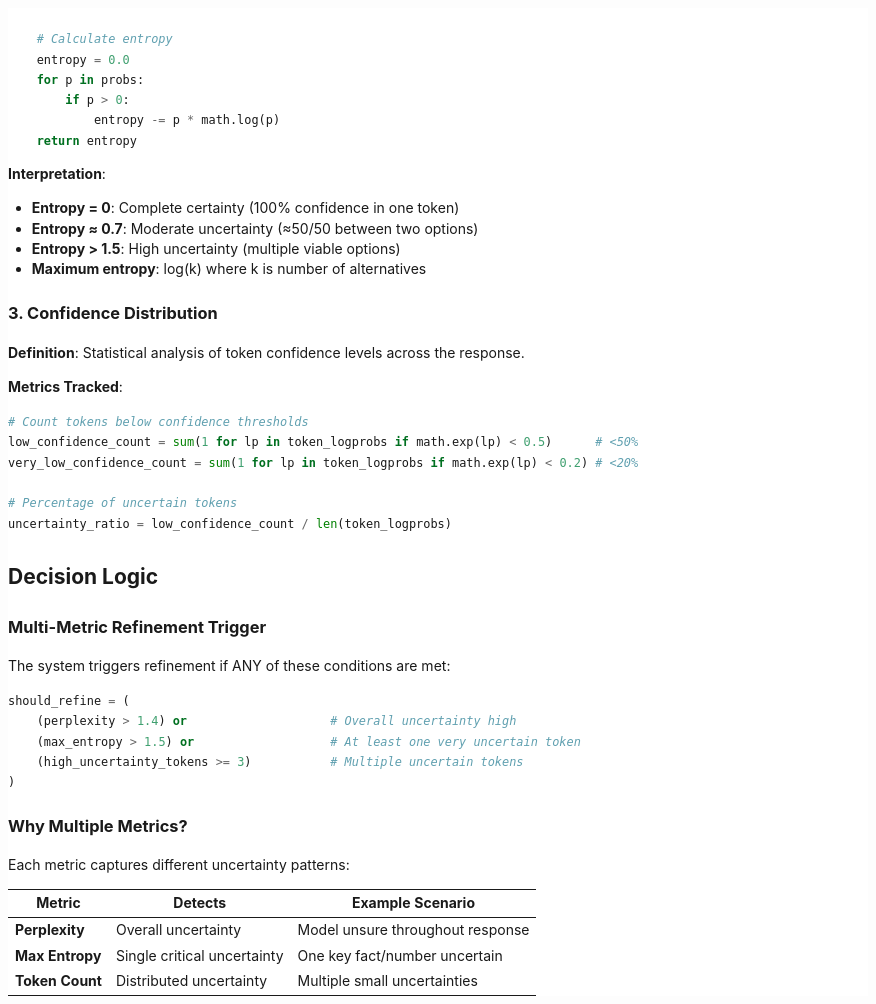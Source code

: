```python
    
    # Calculate entropy
    entropy = 0.0
    for p in probs:
        if p > 0:
            entropy -= p * math.log(p)
    return entropy
```

**Interpretation**:
- **Entropy = 0**: Complete certainty (100% confidence in one token)
- **Entropy ≈ 0.7**: Moderate uncertainty (≈50/50 between two options)
- **Entropy > 1.5**: High uncertainty (multiple viable options)
- **Maximum entropy**: log(k) where k is number of alternatives

### 3. Confidence Distribution

**Definition**: Statistical analysis of token confidence levels across the response.

**Metrics Tracked**:
```python
# Count tokens below confidence thresholds
low_confidence_count = sum(1 for lp in token_logprobs if math.exp(lp) < 0.5)      # <50%
very_low_confidence_count = sum(1 for lp in token_logprobs if math.exp(lp) < 0.2) # <20%

# Percentage of uncertain tokens
uncertainty_ratio = low_confidence_count / len(token_logprobs)
```

## Decision Logic

### Multi-Metric Refinement Trigger

The system triggers refinement if ANY of these conditions are met:

```python
should_refine = (
    (perplexity > 1.4) or                    # Overall uncertainty high
    (max_entropy > 1.5) or                   # At least one very uncertain token
    (high_uncertainty_tokens >= 3)           # Multiple uncertain tokens
)
```

### Why Multiple Metrics?

Each metric captures different uncertainty patterns:

| Metric | Detects | Example Scenario |
|--------|---------|------------------|
| **Perplexity** | Overall uncertainty | Model unsure throughout response |
| **Max Entropy** | Single critical uncertainty | One key fact/number uncertain |
| **Token Count** | Distributed uncertainty | Multiple small uncertainties |
